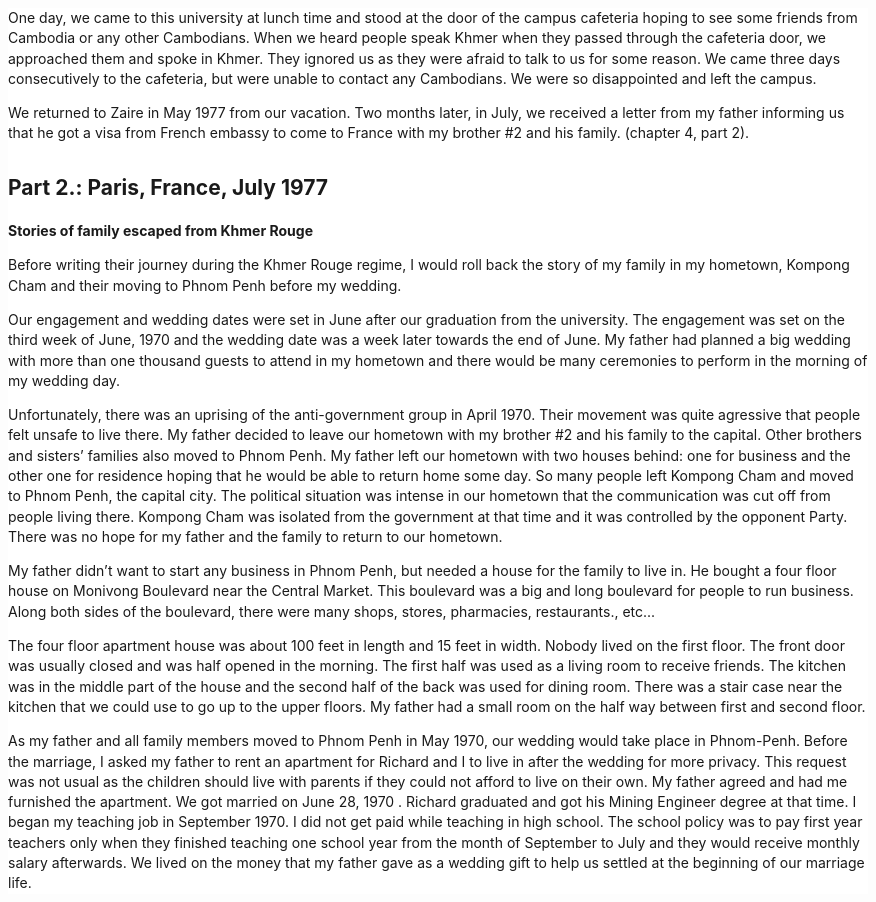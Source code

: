 One day, we came to this university at lunch time and stood at the door of the campus cafeteria hoping to see some friends from Cambodia or any other Cambodians. When we heard people speak Khmer when they passed through the cafeteria door, we approached them and spoke in Khmer. They ignored us as they were afraid to talk to us for some reason. We came three days consecutively to the cafeteria, but were unable to contact any Cambodians. We were so disappointed and left the campus.

We returned to Zaire in May 1977 from our vacation. Two months later, in July, we received a letter from my father informing us that he got a visa from French embassy to come to France with my brother #2 and his family. (chapter 4, part 2).

## Part 2.: Paris, France, July 1977

**Stories of family escaped from Khmer Rouge**

Before writing their journey during the Khmer Rouge regime, I would roll back the story of my family in my hometown, Kompong Cham and their moving to Phnom Penh before my wedding.

Our engagement and wedding dates were set in June after our graduation from the university. The engagement was set on the third week of June, 1970 and the wedding date was a week later towards the end of June. My father had planned a big wedding with more than one thousand guests to attend in my hometown and there would be many ceremonies to perform in the morning of my wedding day.

Unfortunately, there was an uprising of the anti-government group in April 1970. Their movement was quite agressive that people felt unsafe to live there. My father decided to leave our hometown with my brother #2 and his family to the capital. Other brothers and sisters’ families also moved to Phnom Penh. My father left our hometown with two houses behind: one for business and the other one for residence hoping that he would be able to return home some day. So many people left Kompong Cham and moved to Phnom Penh, the capital city. The political situation was intense in our hometown that the communication was cut off from people living there. Kompong Cham was isolated from the government at that time and it was controlled by the opponent Party. There was no hope for my father and the family to return to our hometown.

My father didn’t want to start any business in Phnom Penh, but needed a house for the family to live in. He bought a four floor house on Monivong Boulevard near the Central Market. This boulevard was a big and long boulevard for people to run business. Along both sides of the boulevard, there were many shops, stores, pharmacies, restaurants., etc...

The four floor apartment house was about 100 feet in length and 15 feet in width. Nobody lived on the first floor. The front door was usually closed and was half opened in the morning. The first half was used as a living room to receive friends. The kitchen was in the middle part of the house and the second half of the back was used for dining room. There was a stair case near the kitchen that we could use to go up to the upper floors. My father had a small room on the half way between first and second floor.

As my father and all family members moved to Phnom Penh in May 1970, our wedding would take place in Phnom-Penh. Before the marriage, I asked my father to rent an apartment for Richard and I to live in after the wedding for more privacy. This request was not usual as the children should live with parents if they could not afford to live on their own. My father agreed and had me furnished the apartment. We got married on June 28, 1970 . Richard graduated and got his Mining Engineer degree at that time. I began my teaching job in September 1970. I did not get paid while teaching in high school. The school policy was to pay first year teachers only when they finished teaching one school year from the month of September to July and they would receive monthly salary afterwards. We lived on the money that my father gave as a wedding gift to help us settled at the beginning of our marriage life.

